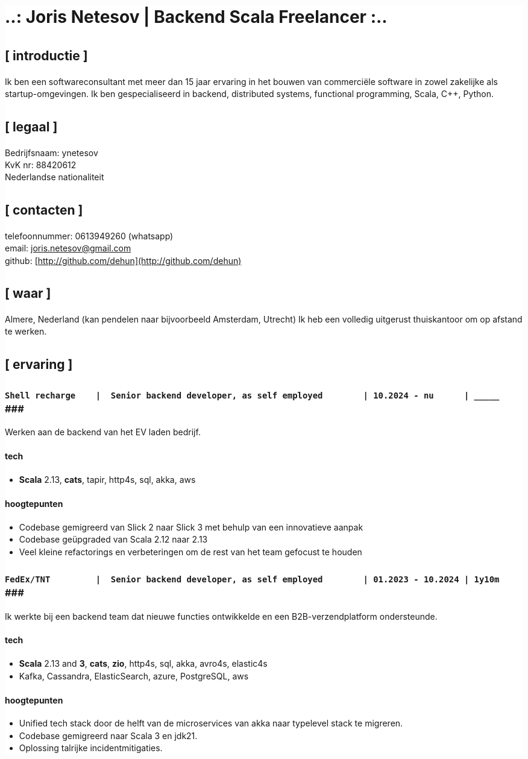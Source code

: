 # ..: Joris Netesov | Backend Scala Freelancer :.. #
## [ introductie ] ##
Ik ben een softwareconsultant met meer dan 15 jaar ervaring in het bouwen van commerciële software in zowel zakelijke als startup-omgevingen.
Ik ben gespecialiseerd in backend, distributed systems, functional programming, Scala, C++, Python.

## [ legaal ] ##
Bedrijfsnaam: ynetesov  
KvK nr: 88420612  
Nederlandse nationaliteit

## [ contacten ] ##
telefoonnummer: 0613949260 (whatsapp)  
email: joris.netesov@gmail.com  
github: [http://github.com/dehun](http://github.com/dehun)

## [ waar ] ##
Almere, Nederland (kan pendelen naar bijvoorbeeld Amsterdam, Utrecht)
Ik heb een volledig uitgerust thuiskantoor om op afstand te werken.

## [ ervaring ] ##
### `Shell recharge    |  Senior backend developer, as self employed        | 10.2024 - nu      | _____  `###

Werken aan de backend van het EV laden bedrijf.

#### tech ####
* **Scala** 2.13, **cats**, tapir, http4s, sql, akka, aws

#### hoogtepunten ####
* Codebase gemigreerd van Slick 2 naar Slick 3 met behulp van een innovatieve aanpak
* Codebase geüpgraded van Scala 2.12 naar 2.13
* Veel kleine refactorings en verbeteringen om de rest van het team gefocust te houden

### `FedEx/TNT         |  Senior backend developer, as self employed        | 01.2023 - 10.2024 | 1y10m  `###

Ik werkte bij een backend team dat nieuwe functies ontwikkelde en een B2B-verzendplatform ondersteunde.

#### tech ####
* **Scala** 2.13 and **3**, **cats**, **zio**, http4s, sql, akka, avro4s, elastic4s
* Kafka, Cassandra, ElasticSearch, azure, PostgreSQL, aws

#### hoogtepunten ####
* Unified tech stack door de helft van de microservices van akka naar typelevel stack te migreren.
* Codebase gemigreerd naar Scala 3 en jdk21.
* Oplossing talrijke incidentmitigaties.
